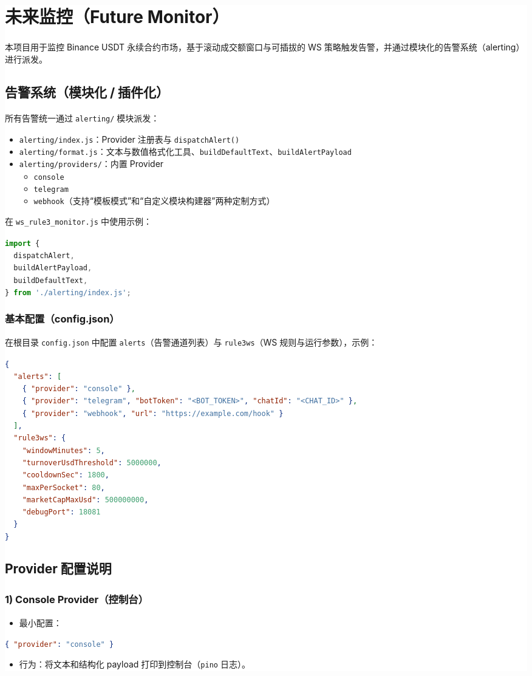 # 未来监控（Future Monitor）

本项目用于监控 Binance USDT 永续合约市场，基于滚动成交额窗口与可插拔的 WS 策略触发告警，并通过模块化的告警系统（alerting）进行派发。

## 告警系统（模块化 / 插件化）

所有告警统一通过 `alerting/` 模块派发：

- `alerting/index.js`：Provider 注册表与 `dispatchAlert()`
- `alerting/format.js`：文本与数值格式化工具、`buildDefaultText`、`buildAlertPayload`
- `alerting/providers/`：内置 Provider
  - `console`
  - `telegram`
  - `webhook`（支持“模板模式”和“自定义模块构建器”两种定制方式）

在 `ws_rule3_monitor.js` 中使用示例：

```js
import {
  dispatchAlert,
  buildAlertPayload,
  buildDefaultText,
} from './alerting/index.js';
```

### 基本配置（config.json）

在根目录 `config.json` 中配置 `alerts`（告警通道列表）与 `rule3ws`（WS 规则与运行参数），示例：

```json
{
  "alerts": [
    { "provider": "console" },
    { "provider": "telegram", "botToken": "<BOT_TOKEN>", "chatId": "<CHAT_ID>" },
    { "provider": "webhook", "url": "https://example.com/hook" }
  ],
  "rule3ws": {
    "windowMinutes": 5,
    "turnoverUsdThreshold": 5000000,
    "cooldownSec": 1800,
    "maxPerSocket": 80,
    "marketCapMaxUsd": 500000000,
    "debugPort": 18081
  }
}
```

## Provider 配置说明

### 1) Console Provider（控制台）

- 最小配置：
```json
{ "provider": "console" }
```
- 行为：将文本和结构化 payload 打印到控制台（`pino` 日志）。
